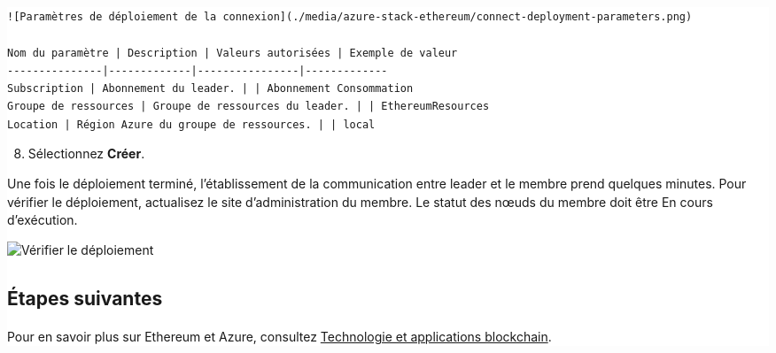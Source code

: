     ![Paramètres de déploiement de la connexion](./media/azure-stack-ethereum/connect-deployment-parameters.png)

    Nom du paramètre | Description | Valeurs autorisées | Exemple de valeur
    ---------------|-------------|----------------|-------------
    Subscription | Abonnement du leader. | | Abonnement Consommation
    Groupe de ressources | Groupe de ressources du leader. | | EthereumResources
    Location | Région Azure du groupe de ressources. | | local

8. Sélectionnez **Créer**.

Une fois le déploiement terminé, l’établissement de la communication entre leader et le membre prend quelques minutes. Pour vérifier le déploiement, actualisez le site d’administration du membre. Le statut des nœuds du membre doit être En cours d’exécution.

![Vérifier le déploiement](./media/azure-stack-ethereum/ethererum-node-status-3.png)

## <a name="next-steps"></a>Étapes suivantes

Pour en savoir plus sur Ethereum et Azure, consultez [Technologie et applications blockchain](https://azure.microsoft.com/solutions/blockchain/).
